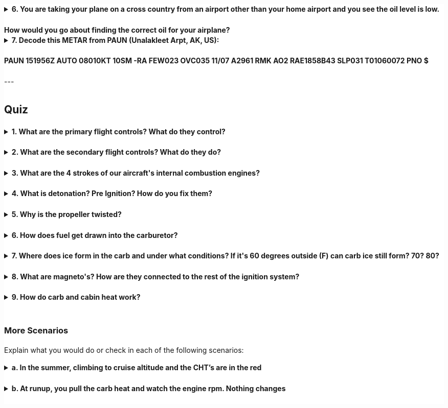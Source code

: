 <details><summary><strong>6. You are taking your plane on a cross country from an airport other than your home airport and you see the oil level is low.<br/><br/>How would you go about finding the correct oil for your airplane?</strong></summary></details>

<details><summary><strong>7. Decode this METAR from PAUN (Unalakleet Arpt, AK, US):<br/><br/>PAUN 151956Z AUTO 08010KT 10SM -RA FEW023 OVC035 11/07 A2961 RMK AO2 RAE1858B43 SLP031 T01060072 PNO $</strong></summary></details>
<br/>
---

## Quiz

<details><summary><strong>1. What are the primary flight controls? What do they control?</strong></summary></details>
<br/>

<details><summary><strong>2. What are the secondary flight controls? What do they do?</strong></summary></details>
<br/>

<details><summary><strong>3. What are the 4 strokes of our aircraft's internal combustion engines?</strong></summary></details>
<br/>

<details><summary><strong>4. What is detonation? Pre Ignition? How do you fix them?</strong></summary></details>
<br/>

<details><summary><strong>5. Why is the propeller twisted?</strong></summary></details>
<br/>

<details><summary><strong>6. How does fuel get drawn into the carburetor?</strong></summary></details>
<br/>

<details><summary><strong>7. Where does ice form in the carb and under what conditions? If it's 60 degrees outside (F) can carb ice still form? 70? 80?</strong></summary></details>
<br/>

<details><summary><strong>8. What are magneto's? How are they connected to the rest of the ignition system?</strong></summary></details>
<br/>

<details><summary><strong>9. How do carb and cabin heat work?</strong></summary></details>
<br/>

### More Scenarios

Explain what you would do or check in each of the following scenarios:

<details><summary><strong>a. In the summer, climbing to cruise altitude and the CHT’s are in the red</strong></summary></details>
<br/>

<details><summary><strong>b. At runup, you pull the carb heat and watch the engine rpm. Nothing changes</strong></summary></details>
<br/>
